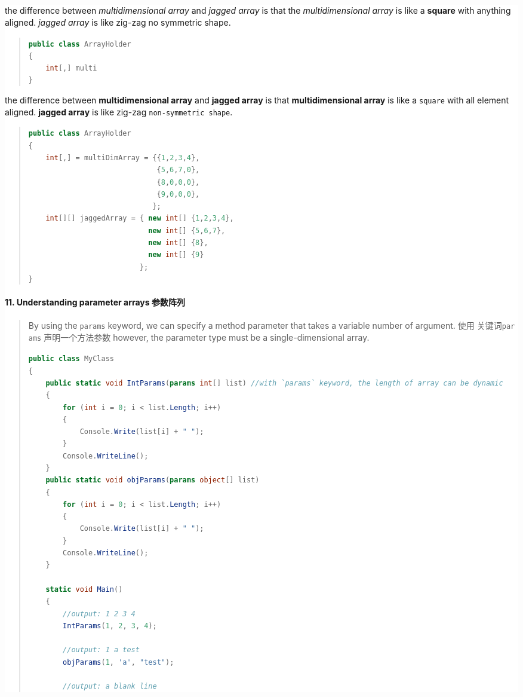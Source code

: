 the difference between _multidimensional array_ and _jagged array_ is that the 
_multidimensional array_ is like a **square** with anything aligned.
_jagged array_ is like zig-zag no symmetric shape.
> ```C#
> public class ArrayHolder
> {
>     int[,] multi
> }
> ```

the difference between **multidimensional array** and **jagged array** is that 
**multidimensional array** is like a `square` with all element aligned.
**jagged array** is like zig-zag `non-symmetric shape`.
> ```C#
> public class ArrayHolder
> {
>     int[,] = multiDimArray = {{1,2,3,4},
>                               {5,6,7,0},
>                               {8,0,0,0},
>                               {9,0,0,0},  
>                              };
>     int[][] jaggedArray = { new int[] {1,2,3,4},
>                             new int[] {5,6,7},
>                             new int[] {8},
>                             new int[] {9}
>                           };
> }   
> ```  



#### 11. Understanding parameter arrays 参数阵列
> By using the `params` keyword, we can specify a method parameter that takes a variable number of argument. 使用 关键词`params` 声明一个方法参数
> however, the parameter type must be a single-dimensional array.
> ```C#
> public class MyClass
> {
>     public static void IntParams(params int[] list) //with `params` keyword, the length of array can be dynamic
>     {
>         for (int i = 0; i < list.Length; i++)
>         {
>             Console.Write(list[i] + " ");    
>         }
>         Console.WriteLine();  
>     }
>     public static void objParams(params object[] list)
>     {
>         for (int i = 0; i < list.Length; i++)
>         {
>             Console.Write(list[i] + " ");  
>         }
>         Console.WriteLine();    
>     }
>     
>     static void Main()
>     {
>         //output: 1 2 3 4
>         IntParams(1, 2, 3, 4);
>
>         //output: 1 a test
>         objParams(1, 'a', "test");
>
>         //output: a blank line